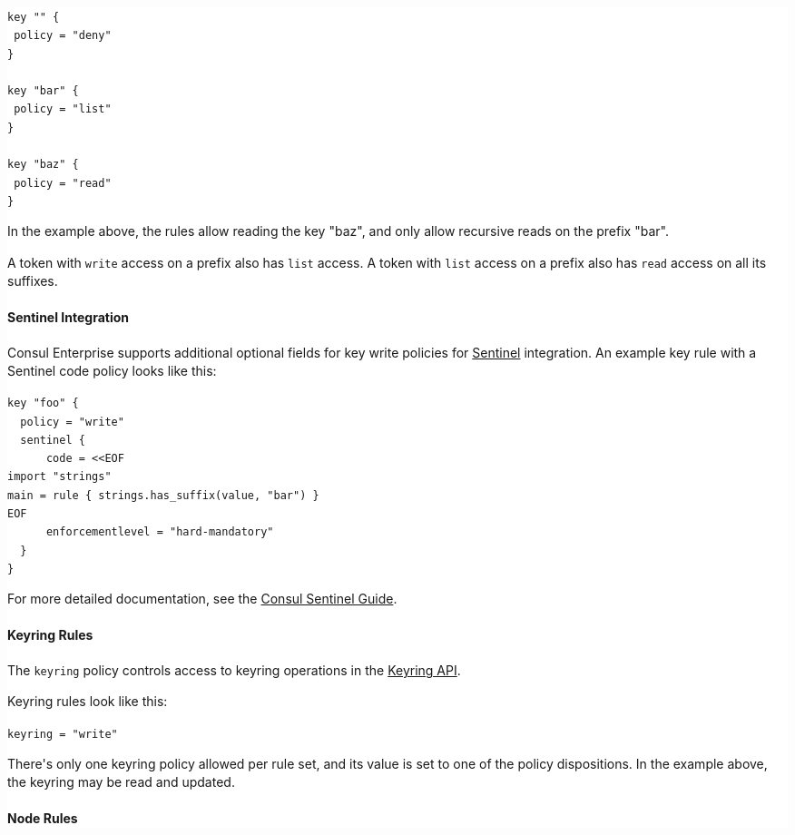 ```text
key "" {
 policy = "deny"
}

key "bar" {
 policy = "list"
}

key "baz" {
 policy = "read"
}
```

In the example above, the rules allow reading the key "baz", and only allow recursive reads on the prefix "bar".

A token with `write` access on a prefix also has `list` access. A token with `list` access on a prefix also has `read` access on all its suffixes.

#### Sentinel Integration

Consul Enterprise supports additional optional fields for key write policies for
[Sentinel](https://docs.hashicorp.com/sentinel/app/consul/) integration. An example key rule with a
Sentinel code policy looks like this:

```text
key "foo" {
  policy = "write"
  sentinel {
      code = <<EOF
import "strings"
main = rule { strings.has_suffix(value, "bar") }
EOF
      enforcementlevel = "hard-mandatory"
  }
}
```

For more detailed documentation, see the [Consul Sentinel Guide](/docs/guides/sentinel.html).

#### Keyring Rules

The `keyring` policy controls access to keyring operations in the
[Keyring API](/api/operator/keyring.html).

Keyring rules look like this:

```text
keyring = "write"
```

There's only one keyring policy allowed per rule set, and its value is set to one of the policy
dispositions. In the example above, the keyring may be read and updated.

#### Node Rules
